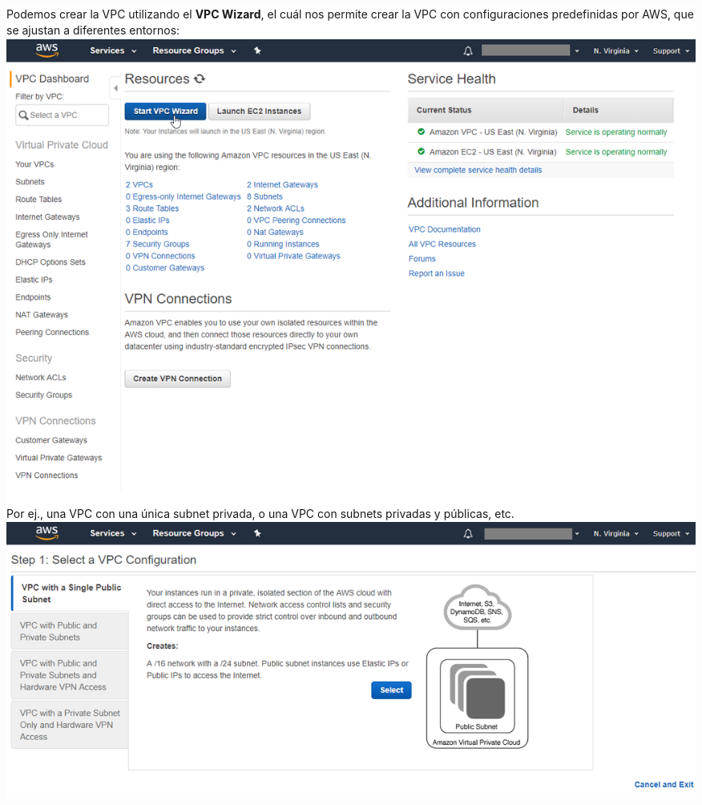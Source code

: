 
Podemos crear la VPC utilizando el **VPC Wizard**, el cuál nos permite crear la VPC con configuraciones predefinidas por AWS, que se ajustan a diferentes entornos:
![alt text](./images/create_custom_vpc_02.png)


Por ej., una VPC con una única subnet privada, o una VPC con subnets privadas y públicas, etc.
![alt text](./images/create_custom_vpc_03.png)
